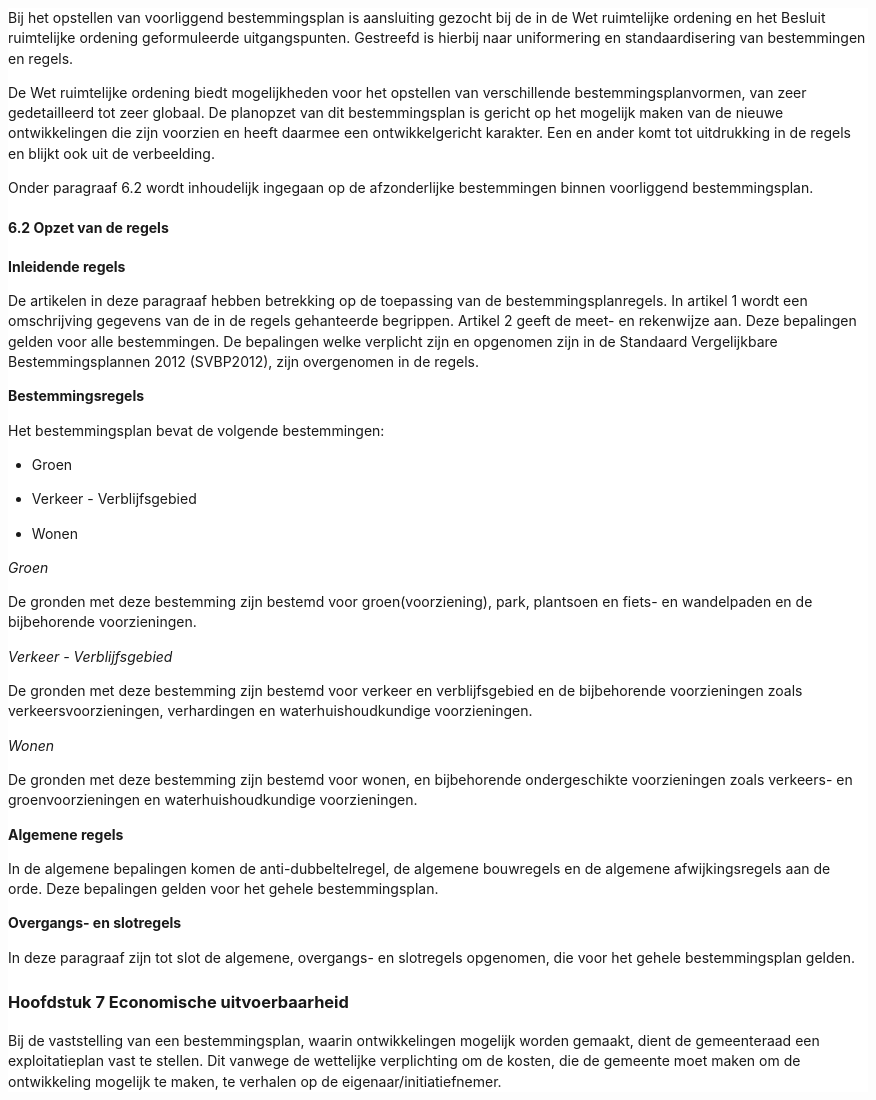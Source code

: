 Bij het opstellen van voorliggend bestemmingsplan is aansluiting gezocht bij de in de Wet ruimtelijke ordening en het Besluit ruimtelijke ordening geformuleerde uitgangspunten. Gestreefd is hierbij naar uniformering en standaardisering van bestemmingen en regels.

De Wet ruimtelijke ordening biedt mogelijkheden voor het opstellen van verschillende bestemmingsplanvormen, van zeer gedetailleerd tot zeer globaal. De planopzet van dit bestemmingsplan is gericht op het mogelijk maken van de nieuwe ontwikkelingen die zijn voorzien en heeft daarmee een ontwikkelgericht karakter. Een en ander komt tot uitdrukking in de regels en blijkt ook uit de verbeelding.

Onder paragraaf 6\.2 wordt inhoudelijk ingegaan op de afzonderlijke bestemmingen binnen voorliggend bestemmingsplan.

#### 6\.2 Opzet van de regels

**Inleidende regels**

De artikelen in deze paragraaf hebben betrekking op de toepassing van de bestemmingsplanregels. In artikel 1 wordt een omschrijving gegevens van de in de regels gehanteerde begrippen. Artikel 2 geeft de meet\- en rekenwijze aan. Deze bepalingen gelden voor alle bestemmingen. De bepalingen welke verplicht zijn en opgenomen zijn in de Standaard Vergelijkbare Bestemmingsplannen 2012 (SVBP2012\), zijn overgenomen in de regels.

**Bestemmingsregels**

Het bestemmingsplan bevat de volgende bestemmingen:

* Groen

* Verkeer \- Verblijfsgebied

* Wonen

*Groen*

De gronden met deze bestemming zijn bestemd voor groen(voorziening), park, plantsoen en fiets\- en wandelpaden en de bijbehorende voorzieningen.

*Verkeer \- Verblijfsgebied*

De gronden met deze bestemming zijn bestemd voor verkeer en verblijfsgebied en de bijbehorende voorzieningen zoals verkeersvoorzieningen, verhardingen en waterhuishoudkundige voorzieningen.

*Wonen*

De gronden met deze bestemming zijn bestemd voor wonen, en bijbehorende ondergeschikte voorzieningen zoals verkeers\- en groenvoorzieningen en waterhuishoudkundige voorzieningen.

**Algemene regels**

In de algemene bepalingen komen de anti\-dubbeltelregel, de algemene bouwregels en de algemene afwijkingsregels aan de orde. Deze bepalingen gelden voor het gehele bestemmingsplan.

**Overgangs\- en slotregels**

In deze paragraaf zijn tot slot de algemene, overgangs\- en slotregels opgenomen, die voor het gehele bestemmingsplan gelden.

### Hoofdstuk 7 Economische uitvoerbaarheid

Bij de vaststelling van een bestemmingsplan, waarin ontwikkelingen mogelijk worden gemaakt, dient de gemeenteraad een exploitatieplan vast te stellen. Dit vanwege de wettelijke verplichting om de kosten, die de gemeente moet maken om de ontwikkeling mogelijk te maken, te verhalen op de eigenaar/initiatiefnemer.
